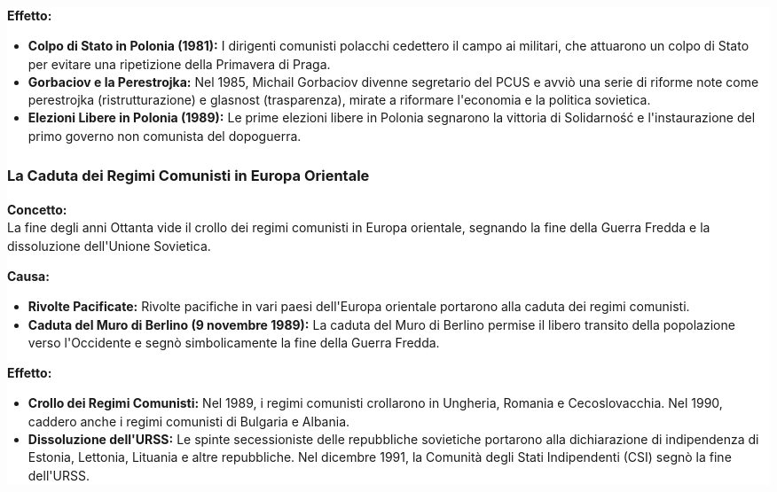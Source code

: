   

**Effetto:**

  

- **Colpo di Stato in Polonia (1981):** I dirigenti comunisti polacchi cedettero il campo ai militari, che attuarono un colpo di Stato per evitare una ripetizione della Primavera di Praga.
- **Gorbaciov e la Perestrojka:** Nel 1985, Michail Gorbaciov divenne segretario del PCUS e avviò una serie di riforme note come perestrojka (ristrutturazione) e glasnost (trasparenza), mirate a riformare l'economia e la politica sovietica.
- **Elezioni Libere in Polonia (1989):** Le prime elezioni libere in Polonia segnarono la vittoria di Solidarność e l'instaurazione del primo governo non comunista del dopoguerra.

  

### La Caduta dei Regimi Comunisti in Europa Orientale

  

**Concetto:**  
La fine degli anni Ottanta vide il crollo dei regimi comunisti in Europa orientale, segnando la fine della Guerra Fredda e la dissoluzione dell'Unione Sovietica.

  

**Causa:**

  

- **Rivolte Pacificate:** Rivolte pacifiche in vari paesi dell'Europa orientale portarono alla caduta dei regimi comunisti.
- **Caduta del Muro di Berlino (9 novembre 1989):** La caduta del Muro di Berlino permise il libero transito della popolazione verso l'Occidente e segnò simbolicamente la fine della Guerra Fredda.

  

**Effetto:**

  

- **Crollo dei Regimi Comunisti:** Nel 1989, i regimi comunisti crollarono in Ungheria, Romania e Cecoslovacchia. Nel 1990, caddero anche i regimi comunisti di Bulgaria e Albania.
- **Dissoluzione dell'URSS:** Le spinte secessioniste delle repubbliche sovietiche portarono alla dichiarazione di indipendenza di Estonia, Lettonia, Lituania e altre repubbliche. Nel dicembre 1991, la Comunità degli Stati Indipendenti (CSI) segnò la fine dell'URSS.